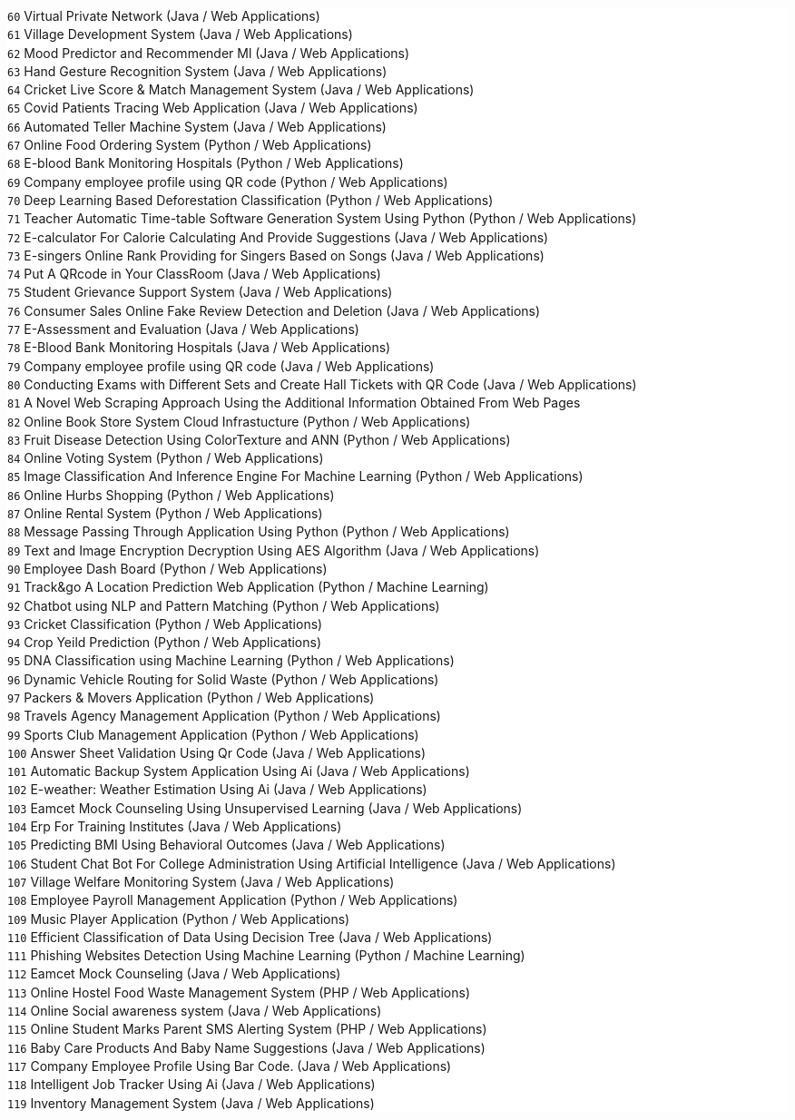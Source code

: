 `60`	Virtual Private Network (Java / Web Applications)<br>
`61`	Village Development System (Java / Web Applications)<br>
`62`	Mood Predictor and Recommender Ml (Java / Web Applications)<br>
`63`	Hand Gesture Recognition System (Java / Web Applications)<br>
`64`	Cricket Live Score & Match Management System (Java / Web Applications)<br>
`65`	Covid Patients Tracing Web Application (Java / Web Applications)<br>
`66`	Automated Teller Machine System (Java / Web Applications)<br>
`67`	Online Food Ordering System (Python / Web Applications)<br>
`68`	E-blood Bank Monitoring Hospitals (Python / Web Applications)<br>
`69`	Company employee profile using QR code (Python / Web Applications)<br>
`70`	Deep Learning Based Deforestation Classification (Python / Web Applications)<br>
`71`	Teacher Automatic Time-table Software Generation System Using Python (Python / Web Applications)<br>
`72`	E-calculator For Calorie Calculating And Provide Suggestions (Java / Web Applications)<br>
`73`	E-singers Online Rank Providing for Singers Based on Songs (Java / Web Applications)<br>
`74`	Put A QRcode in Your ClassRoom (Java / Web Applications)<br>
`75`	Student Grievance Support System (Java / Web Applications)<br>
`76`	Consumer Sales Online Fake Review Detection and Deletion (Java / Web Applications)<br>
`77`	E-Assessment and Evaluation (Java / Web Applications)<br>
`78`	E-Blood Bank Monitoring Hospitals (Java / Web Applications)<br>
`79`	Company employee profile using QR code (Java / Web Applications)<br>
`80`	Conducting Exams with Different Sets and Create Hall Tickets with QR Code (Java / Web Applications)<br>
`81`	A Novel Web Scraping Approach Using the Additional Information Obtained From Web Pages<br>
`82`	Online Book Store System Cloud Infrastucture (Python / Web Applications)<br>
`83`	Fruit Disease Detection Using ColorTexture and ANN (Python / Web Applications)<br>
`84`	Online Voting System (Python / Web Applications)<br>
`85`	Image Classification And Inference Engine For Machine Learning (Python / Web Applications)<br>
`86`	Online Hurbs Shopping (Python / Web Applications)<br>
`87`	Online Rental System (Python / Web Applications)<br>
`88`	Message Passing Through Application Using Python (Python / Web Applications)<br>
`89`	Text and Image Encryption Decryption Using AES Algorithm (Java / Web Applications)<br>
`90`	Employee Dash Board (Python / Web Applications)<br>
`91`	Track&go A Location Prediction Web Application (Python / Machine Learning)<br>
`92`	Chatbot using NLP and Pattern Matching (Python / Web Applications)<br>
`93`	Cricket Classification (Python / Web Applications)<br>
`94`	Crop Yeild Prediction (Python / Web Applications)<br>
`95`	DNA Classification using Machine Learning (Python / Web Applications)<br>
`96`	Dynamic Vehicle Routing for Solid Waste (Python / Web Applications)<br>
`97`	Packers & Movers Application (Python / Web Applications)<br>
`98`	Travels Agency Management Application (Python / Web Applications)<br>
`99`	Sports Club Management Application (Python / Web Applications)<br>
`100`	Answer Sheet Validation Using Qr Code (Java / Web Applications)<br>
`101`	Automatic Backup System Application Using Ai (Java / Web Applications)<br>
`102`	E-weather: Weather Estimation Using Ai (Java / Web Applications)<br>
`103`	Eamcet Mock Counseling Using Unsupervised Learning (Java / Web Applications)<br>
`104`	Erp For Training Institutes (Java / Web Applications)<br>
`105`	Predicting BMI Using Behavioral Outcomes (Java / Web Applications)<br>
`106`	Student Chat Bot For College Administration Using Artificial Intelligence (Java / Web Applications)<br>
`107`	Village Welfare Monitoring System (Java / Web Applications)<br>
`108`	Employee Payroll Management Application (Python / Web Applications)<br>
`109`	Music Player Application (Python / Web Applications)<br>
`110`	Efficient Classification of Data Using Decision Tree (Java / Web Applications)<br>
`111`	Phishing Websites Detection Using Machine Learning (Python / Machine Learning)<br>
`112`	Eamcet Mock Counseling (Java / Web Applications)<br>
`113`	Online Hostel Food Waste Management System (PHP / Web Applications)<br>
`114`	Online Social awareness system (Java / Web Applications)<br>
`115`	Online Student Marks Parent SMS Alerting System (PHP / Web Applications)<br>
`116`	Baby Care Products And Baby Name Suggestions (Java / Web Applications)<br>
`117`	Company Employee Profile Using Bar Code. (Java / Web Applications)<br>
`118`	Intelligent Job Tracker Using Ai (Java / Web Applications)<br>
`119`	Inventory Management System (Java / Web Applications)<br>